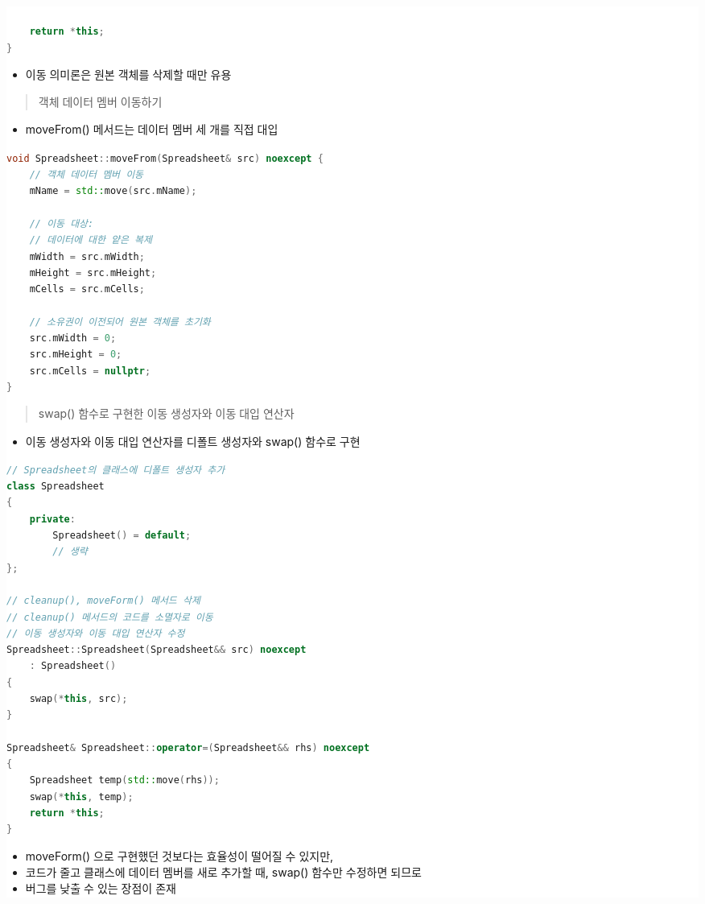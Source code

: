 ```cpp

    return *this;
}
```
- 이동 의미론은 원본 객체를 삭제할 때만 유용


> 객체 데이터 멤버 이동하기
- moveFrom() 메서드는 데이터 멤버 세 개를 직접 대입

```cpp
void Spreadsheet::moveFrom(Spreadsheet& src) noexcept {
    // 객체 데이터 멤버 이동
    mName = std::move(src.mName);

    // 이동 대상:
    // 데이터에 대한 얕은 복제
    mWidth = src.mWidth;
    mHeight = src.mHeight;
    mCells = src.mCells;

    // 소유권이 이전되어 원본 객체를 초기화
    src.mWidth = 0;
    src.mHeight = 0;
    src.mCells = nullptr;
}

```



> swap() 함수로 구현한 이동 생성자와 이동 대입 연산자
- 이동 생성자와 이동 대입 연산자를 디폴트 생성자와 swap() 함수로 구현

```cpp
// Spreadsheet의 클래스에 디폴트 생성자 추가
class Spreadsheet
{
    private:
        Spreadsheet() = default;
        // 생략
};

// cleanup(), moveForm() 메서드 삭제
// cleanup() 메서드의 코드를 소멸자로 이동
// 이동 생성자와 이동 대입 연산자 수정
Spreadsheet::Spreadsheet(Spreadsheet&& src) noexcept
    : Spreadsheet()
{
    swap(*this, src);
}

Spreadsheet& Spreadsheet::operator=(Spreadsheet&& rhs) noexcept
{
    Spreadsheet temp(std::move(rhs));
    swap(*this, temp);
    return *this;
}
```
- moveForm() 으로 구현했던 것보다는 효율성이 떨어질 수 있지만,
- 코드가 줄고 클래스에 데이터 멤버를 새로 추가할 때, swap() 함수만 수정하면 되므로
- 버그를 낮출 수 있는 장점이 존재
